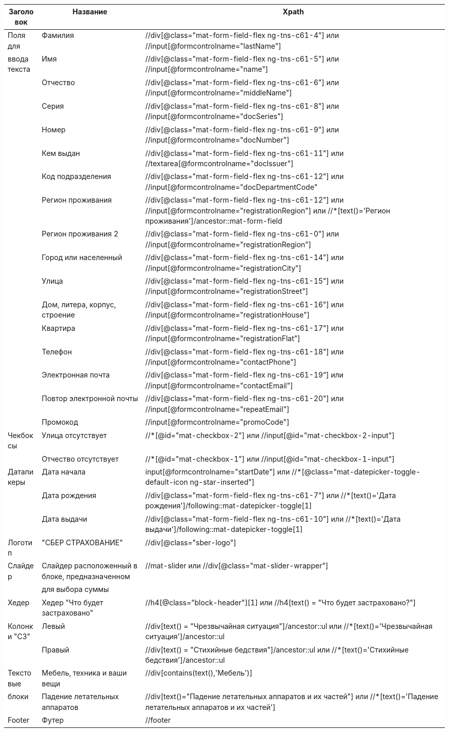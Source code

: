 



| Заголовок   | Название                                       | Xpath                                                       |
| ----------- | ---------------------------------------------- | ----------------------------------------------------------- |
| Поля для    | Фамилия                                        | //div[@class="mat-form-field-flex ng-tns-c61-4"] или //input[@formcontrolname="lastName"]                           | 
| ввода текста| Имя                                            | //div[@class="mat-form-field-flex ng-tns-c61-5"] или //input[@formcontrolname="name"]                               |
|             | Отчество                                       | //div[@class="mat-form-field-flex ng-tns-c61-6"] или //input[@formcontrolname="middleName"]                         |
|             | Серия                                          | //div[@class="mat-form-field-flex ng-tns-c61-8"] или //input[@formcontrolname="docSeries"]                          |
|             | Номер                                          | //div[@class="mat-form-field-flex ng-tns-c61-9"] или //input[@formcontrolname="docNumber"]                          |
|             | Кем выдан                                     | //div[@class="mat-form-field-flex ng-tns-c61-11"] или //textarea[@formcontrolname="docIssuer"]                       |
|             | Код подразделения                             | //div[@class="mat-form-field-flex ng-tns-c61-12"] или //input[@formcontrolname="docDepartmentCode"                   |
|             | Регион проживания                             | //div[@class="mat-form-field-flex ng-tns-c61-12"] или //input[@formcontrolname="registrationRegion"] или //*[text()='Регион проживания']/ancestor::mat-form-field        |
|             | Регион проживания 2                           | //div[@class="mat-form-field-flex ng-tns-c61-0"]  или //input[@formcontrolname="registrationRegion"]                 |
|             | Город или населенный                          | //div[@class="mat-form-field-flex ng-tns-c61-14"] или //input[@formcontrolname="registrationCity"]                   |
|             | Улица                                          | //div[@class="mat-form-field-flex ng-tns-c61-15"] или //input[@formcontrolname="registrationStreet"]                |
|             | Дом, литера, корпус, строение                 | //div[@class="mat-form-field-flex ng-tns-c61-16"] или //input[@formcontrolname="registrationHouse"]                  |
|             | Квартира                                       | //div[@class="mat-form-field-flex ng-tns-c61-17"] или //input[@formcontrolname="registrationFlat"]                  |
|             | Телефон                                        | //div[@class="mat-form-field-flex ng-tns-c61-18"] или //input[@formcontrolname="contactPhone"]                      |
|             | Электронная почта                              | //div[@class="mat-form-field-flex ng-tns-c61-19“]  или //input[@formcontrolname="contactEmail"]                     |
|             | Повтор электронной почты                      | //div[@class="mat-form-field-flex ng-tns-c61-20"] или //input[@formcontrolname="repeatEmail"]                        |
|             | Промокод                                      | //input[@formcontrolname="promoCode"]                                                                                |
| Чекбоксы    | Улица отсутствует                             | //*[@id="mat-checkbox-2"] или //input[@id="mat-checkbox-2-input"]                                                    |
|             | Отчество отсутствует                          | //*[@id="mat-checkbox-1"] или //input[@id="mat-checkbox-1-input"]                                                    |
| Датапикеры  | Дата начала                                   | input[@formcontrolname="startDate"] или //*[@class="mat-datepicker-toggle-default-icon ng-star-inserted"]            |
|             | Дата рождения                                 | //div[@class="mat-form-field-flex ng-tns-c61-7"] или //*[text()='Дата рождения']/following::mat-datepicker-toggle[1] |
|             | Дата выдачи                                   | //div[@class="mat-form-field-flex ng-tns-c61-10"] или //*[text()='Дата выдачи']/following::mat-datepicker-toggle[1]  |
| Логотип     | "СБЕР СТРАХОВАНИЕ"                            | //div[@class="sber-logo"]                                                                                            |
| Слайдер     | Слайдер расположенный в блоке, предназначенном | //mat-slider или //div[@class="mat-slider-wrapper"]                                                                 |
|             | для выбора суммы                              |                                                                                                                      |
| Хедер       | Хедер "Что будет застраховано"                | //h4[@class="block-header"][1] или //h4[text() = "Что будет застраховано?"]                                          |
| Колонки "СЗ"| Левый                                         | //div[text() = "Чрезвычайная ситуация"]/ancestor::ul или //*[text()='Чрезвычайная ситуация']/ancestor::ul            |
|             | Правый                                        | //div[text() = "Стихийные бедствия"]/ancestor::ul  или  //*[text()='Стихийные бедствия']/ancestor::ul                |
| Текстовые   | Мебель, техника и ваши вещи                   | //div[contains(text(),'Мебель')]                                                                                     |
| блоки       | Падение летательных аппаратов                 | //div[text()="Падение летательных аппаратов и их частей"] или //*[text()='Падение летательных аппаратов и их частей']|
| Footer      | Футер                                         | //footer                                                                                                             |